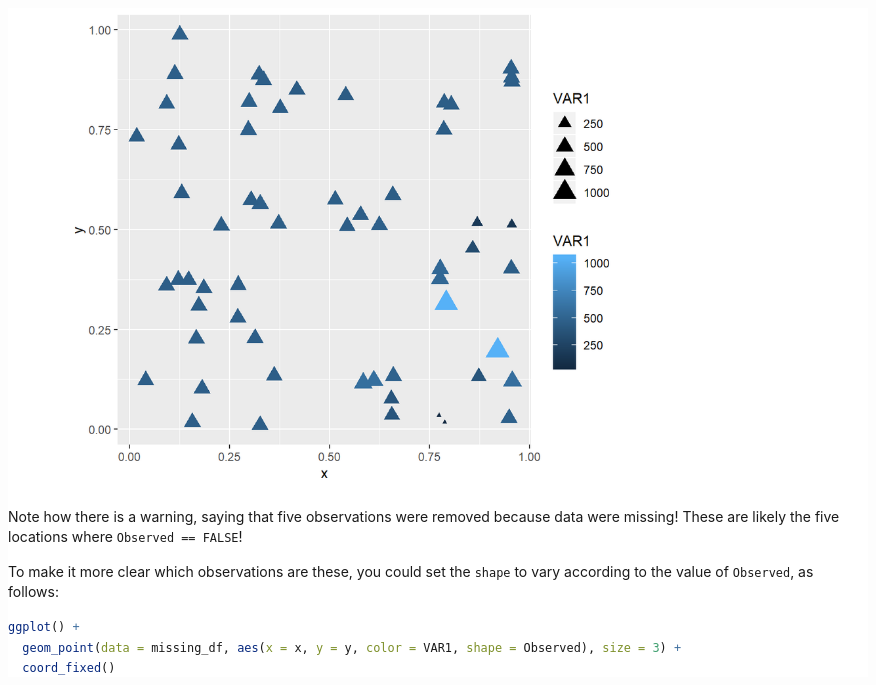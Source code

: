 <img src="04-Mapping-in-R-Continued_files/figure-html/unnamed-chunk-14-1.png" width="672" />

Note how there is a warning, saying that five observations were removed because data were missing! These are likely the five locations where `Observed == FALSE`!

To make it more clear which observations are these, you could set the `shape` to vary according to the value of `Observed`, as follows:

```r
ggplot() + 
  geom_point(data = missing_df, aes(x = x, y = y, color = VAR1, shape = Observed), size = 3) +
  coord_fixed()
```
